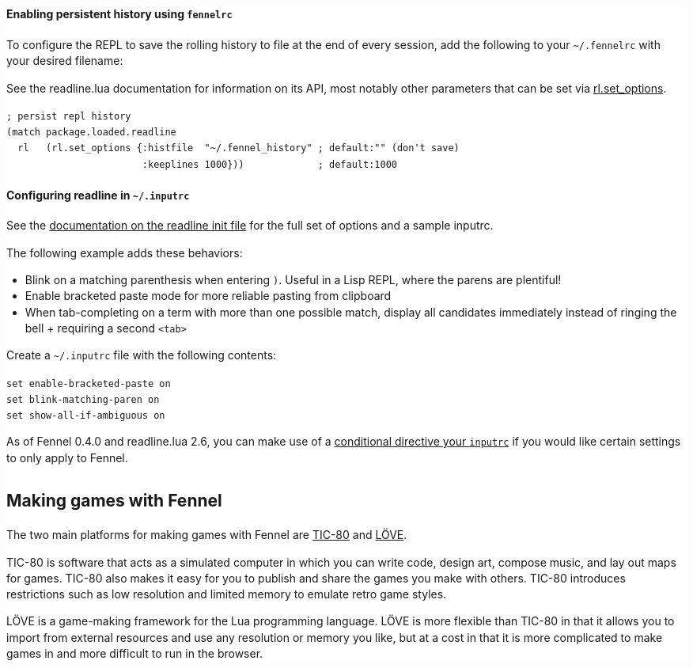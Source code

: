 
#### Enabling persistent history using `fennelrc`

To configure the REPL to save the rolling history to file at the end of every
session, add the following to your `~/.fennelrc` with your desired filename:

See the readline.lua documentation for information on its API, most notably
other parameters that can be set via
[rl.set_options](https://pjb.com.au/comp/lua/readline.html#set_options).

```fennel
; persist repl history
(match package.loaded.readline
  rl   (rl.set_options {:histfile  "~/.fennel_history" ; default:"" (don't save)
                        :keeplines 1000}))             ; default:1000
```


#### Configuring readline in `~/.inputrc`

See the [documentation on the readline init file](https://www.gnu.org/software/bash/manual/html_node/Readline-Init-File.html)
for the full set of options and a sample inputrc.

The following example adds these behaviors:

  * Blink on a matching parenthesis when entering `)`. Useful in a Lisp REPL, where
    the parens are plentiful!
  * Enable bracketed paste mode for more reliable pasting from clipboard
  * When tab-completing on a term with more than one possible match, display all
    candidates immediately instead of ringing the bell + requiring a second `<tab>`

Create a `~/.inputrc` file with the following contents:

```inputrc
set enable-bracketed-paste on
set blink-matching-paren on
set show-all-if-ambiguous on
```

As of Fennel 0.4.0 and readline.lua 2.6, you can make use of a [conditional
directive your `inputrc`](https://www.gnu.org/software/bash/manual/html_node/Conditional-Init-Constructs.html#Conditional-Init-Constructs)
if you would like certain settings to only apply to Fennel.

## Making games with Fennel

The two main platforms for making games with Fennel are
[TIC-80](https://tic80.com) and [LÖVE](https://love2d.org/).

TIC-80 is software that acts as a simulated computer in which you can write
code, design art, compose music, and lay out maps for games. TIC-80
also makes it easy for you to publish and share the games you make
with others. TIC-80 introduces restrictions such as low resolution and
limited memory to emulate retro game styles.

LÖVE is a game-making framework for the Lua programming language. LÖVE
is more flexible than TIC-80 in that it allows you to import from
external resources and use any resolution or memory you like, but at a
cost in that it is more complicated to make games in and more
difficult to run in the browser.
